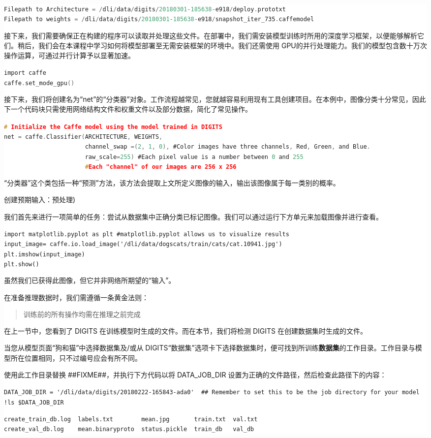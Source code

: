 ```c
Filepath to Architecture = /dli/data/digits/20180301-185638-e918/deploy.prototxt
Filepath to weights = /dli/data/digits/20180301-185638-e918/snapshot_iter_735.caffemodel
```



接下来，我们需要确保正在构建的程序可以读取并处理这些文件。在部署中，我们需安装模型训练时所用的深度学习框架，以便能够解析它们。稍后，我们会在本课程中学习如何将模型部署至无需安装框架的环境中。我们还需使用 GPU的并行处理能力。我们的模型包含数十万次操作运算，可通过并行计算予以显著加速。

```c
import caffe
caffe.set_mode_gpu()
```

接下来，我们将创建名为“net”的“分类器”对象。工作流程越常见，您就越容易利用现有工具创建项目。在本例中，图像分类十分常见，因此下一个代码块只需使用网络结构文件和权重文件以及部分数据，简化了常见操作。

```c
# Initialize the Caffe model using the model trained in DIGITS
net = caffe.Classifier(ARCHITECTURE, WEIGHTS,  
                       channel_swap =(2, 1, 0), #Color images have three channels, Red, Green, and Blue.
                       raw_scale=255) #Each pixel value is a number between 0 and 255
                       #Each "channel" of our images are 256 x 256 
```

“分类器”这个类包括一种“预测”方法，该方法会提取上文所定义图像的输入，输出该图像属于每一类别的概率。

创建预期输入：预处理)

我们首先来进行一项简单的任务：尝试从数据集中正确分类已标记图像。我们可以通过运行下方单元来加载图像并进行查看。

```
import matplotlib.pyplot as plt #matplotlib.pyplot allows us to visualize results
input_image= caffe.io.load_image('/dli/data/dogscats/train/cats/cat.10941.jpg')
plt.imshow(input_image)
plt.show()
```

虽然我们已获得此图像，但它并非网络所期望的“输入”。

在准备推理数据时，我们需遵循一条黄金法则：

> 训练前的所有操作均需在推理之前完成

在上一节中，您看到了 DIGITS 在训练模型时生成的文件。而在本节，我们将检测 DIGITS 在创建数据集时生成的文件。

当您从模型页面“狗和猫”中选择数据集及/或从 DIGITS“数据集”选项卡下选择数据集时，便可找到所训练**数据集**的工作目录。工作目录与模型所在位置相同，只不过编号应会有所不同。

使用此工作目录替换 ##FIXME##，并执行下方代码以将 DATA_JOB_DIR 设置为正确的文件路径，然后检查此路径下的内容：

```
DATA_JOB_DIR = '/dli/data/digits/20180222-165843-ada0'  ## Remember to set this to be the job directory for your model
!ls $DATA_JOB_DIR
```

```
create_train_db.log  labels.txt        mean.jpg       train.txt  val.txt
create_val_db.log    mean.binaryproto  status.pickle  train_db	 val_db
```

